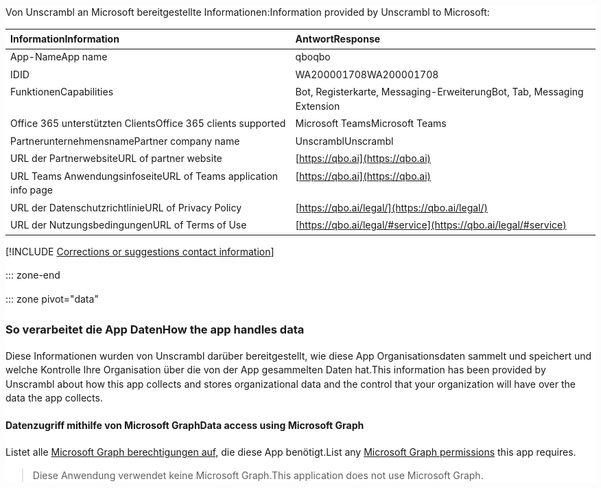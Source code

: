 <span data-ttu-id="f5f78-108">Von Unscrambl an Microsoft bereitgestellte Informationen:</span><span class="sxs-lookup"><span data-stu-id="f5f78-108">Information provided by Unscrambl to Microsoft:</span></span>

| <span data-ttu-id="f5f78-109">**Information**</span><span class="sxs-lookup"><span data-stu-id="f5f78-109">**Information**</span></span> | <span data-ttu-id="f5f78-110">**Antwort**</span><span class="sxs-lookup"><span data-stu-id="f5f78-110">**Response**</span></span> |
|:----------------|:-------------|
| <span data-ttu-id="f5f78-111">App-Name</span><span class="sxs-lookup"><span data-stu-id="f5f78-111">App name</span></span> | <span data-ttu-id="f5f78-112">qbo</span><span class="sxs-lookup"><span data-stu-id="f5f78-112">qbo</span></span> |
| <span data-ttu-id="f5f78-113">ID</span><span class="sxs-lookup"><span data-stu-id="f5f78-113">ID</span></span> | <span data-ttu-id="f5f78-114">WA200001708</span><span class="sxs-lookup"><span data-stu-id="f5f78-114">WA200001708</span></span> |
| <span data-ttu-id="f5f78-115">Funktionen</span><span class="sxs-lookup"><span data-stu-id="f5f78-115">Capabilities</span></span> | <span data-ttu-id="f5f78-116">Bot, Registerkarte, Messaging-Erweiterung</span><span class="sxs-lookup"><span data-stu-id="f5f78-116">Bot, Tab, Messaging Extension</span></span> |
| <span data-ttu-id="f5f78-117">Office 365 unterstützten Clients</span><span class="sxs-lookup"><span data-stu-id="f5f78-117">Office 365 clients supported</span></span> | <span data-ttu-id="f5f78-118">Microsoft Teams</span><span class="sxs-lookup"><span data-stu-id="f5f78-118">Microsoft Teams</span></span> |
| <span data-ttu-id="f5f78-119">Partnerunternehmensname</span><span class="sxs-lookup"><span data-stu-id="f5f78-119">Partner company name</span></span> | <span data-ttu-id="f5f78-120">Unscrambl</span><span class="sxs-lookup"><span data-stu-id="f5f78-120">Unscrambl</span></span> |
| <span data-ttu-id="f5f78-121">URL der Partnerwebsite</span><span class="sxs-lookup"><span data-stu-id="f5f78-121">URL of partner website</span></span> | [https://qbo.ai](https://qbo.ai) |
| <span data-ttu-id="f5f78-122">URL Teams Anwendungsinfoseite</span><span class="sxs-lookup"><span data-stu-id="f5f78-122">URL of Teams application info page</span></span> | [https://qbo.ai](https://qbo.ai) |
| <span data-ttu-id="f5f78-123">URL der Datenschutzrichtlinie</span><span class="sxs-lookup"><span data-stu-id="f5f78-123">URL of Privacy Policy</span></span> | [https://qbo.ai/legal/](https://qbo.ai/legal/) |
| <span data-ttu-id="f5f78-124">URL der Nutzungsbedingungen</span><span class="sxs-lookup"><span data-stu-id="f5f78-124">URL of Terms of Use</span></span> | [https://qbo.ai/legal/#service](https://qbo.ai/legal/#service) |

 [!INCLUDE [Corrections or suggestions contact information](../includes/corrections-or-suggestions.md)]

::: zone-end

::: zone pivot="data"

### <a name="how-the-app-handles-data"></a><span data-ttu-id="f5f78-125">So verarbeitet die App Daten</span><span class="sxs-lookup"><span data-stu-id="f5f78-125">How the app handles data</span></span>

<span data-ttu-id="f5f78-126">Diese Informationen wurden von Unscrambl darüber bereitgestellt, wie diese App Organisationsdaten sammelt und speichert und welche Kontrolle Ihre Organisation über die von der App gesammelten Daten hat.</span><span class="sxs-lookup"><span data-stu-id="f5f78-126">This information has been provided by Unscrambl about how this app collects and stores organizational data and the control that your organization will have over the data the app collects.</span></span>

#### <a name="data-access-using-microsoft-graph"></a><span data-ttu-id="f5f78-127">Datenzugriff mithilfe von Microsoft Graph</span><span class="sxs-lookup"><span data-stu-id="f5f78-127">Data access using Microsoft Graph</span></span>

<span data-ttu-id="f5f78-128">Listet alle [Microsoft Graph berechtigungen auf,](https://docs.microsoft.com/graph/permissions-reference) die diese App benötigt.</span><span class="sxs-lookup"><span data-stu-id="f5f78-128">List any [Microsoft Graph permissions](https://docs.microsoft.com/graph/permissions-reference) this app requires.</span></span>

><span data-ttu-id="f5f78-129">Diese Anwendung verwendet keine Microsoft Graph.</span><span class="sxs-lookup"><span data-stu-id="f5f78-129">This application does not use Microsoft Graph.</span></span>
